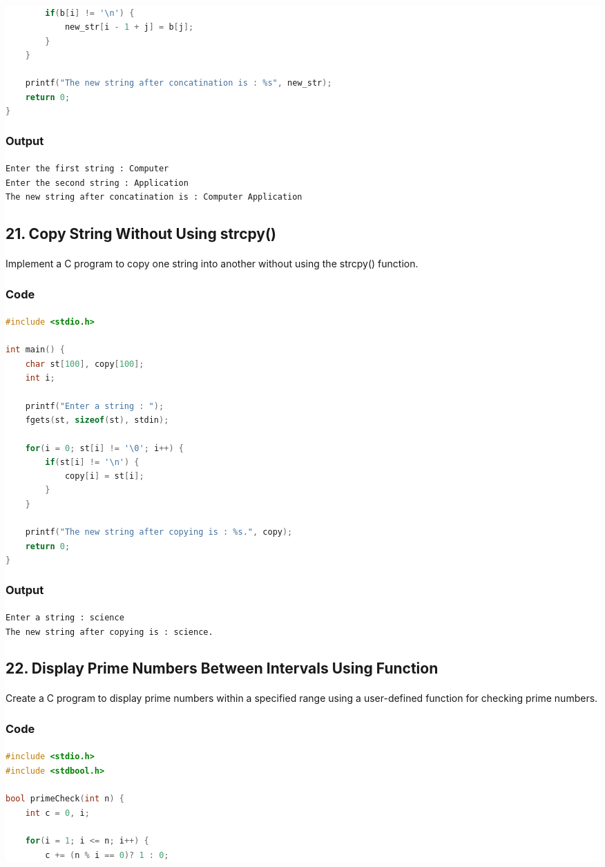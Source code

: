 ``` c
        if(b[i] != '\n') {
            new_str[i - 1 + j] = b[j];
        }
    }

    printf("The new string after concatination is : %s", new_str);
    return 0;
}

```
### Output
```
Enter the first string : Computer
Enter the second string : Application
The new string after concatination is : Computer Application
```

## 21. Copy String Without Using strcpy()
Implement a C program to copy one string into another without using the strcpy() function.
### Code
``` c
#include <stdio.h>

int main() {
    char st[100], copy[100];
    int i;

    printf("Enter a string : ");
    fgets(st, sizeof(st), stdin);

    for(i = 0; st[i] != '\0'; i++) {
        if(st[i] != '\n') {
            copy[i] = st[i];
        }
    }

    printf("The new string after copying is : %s.", copy);
    return 0;
}
```
### Output
```
Enter a string : science
The new string after copying is : science.
```


## 22. Display Prime Numbers Between Intervals Using Function
Create a C program to display prime numbers within a specified range using a user-defined function for checking prime numbers.
### Code
``` c
#include <stdio.h>
#include <stdbool.h>

bool primeCheck(int n) {
    int c = 0, i;

    for(i = 1; i <= n; i++) {
        c += (n % i == 0)? 1 : 0;
```